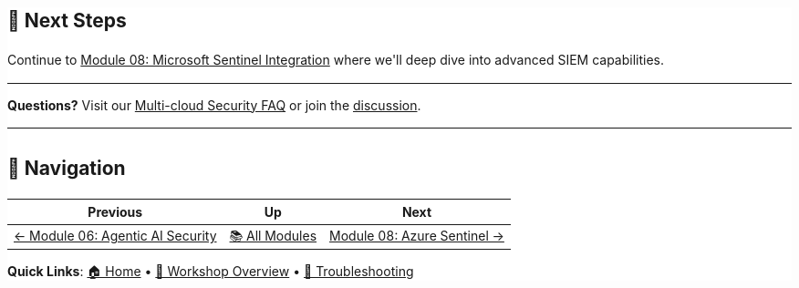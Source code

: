 ## 🚀 Next Steps

Continue to [Module 08: Microsoft Sentinel Integration](../08-sentinel-integration/README.md) where we'll deep dive into advanced SIEM capabilities.

---

**Questions?** Visit our [Multi-cloud Security FAQ](../../docs/multicloud-faq.md) or join the [discussion](https://github.com/YOUR-USERNAME/secure-code-ai-workshop/discussions).

---

## 🧭 Navigation

| Previous | Up | Next |
|----------|----|----- |
| [← Module 06: Agentic AI Security](module-06-agentic.md) | [📚 All Modules](../README.md#-learning-path) | [Module 08: Azure Sentinel →](module-08-sentinel.md) |

**Quick Links**: [🏠 Home](../README.md) • [📖 Workshop Overview](../docs/secure-code-ai-workshop.md) • [🔧 Troubleshooting](../docs/troubleshooting-guide.md)
